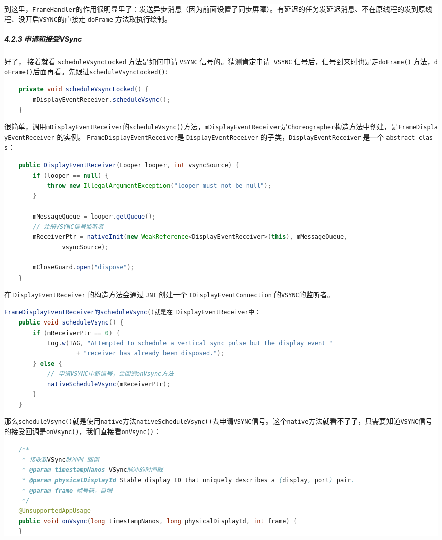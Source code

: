 到这里，`FrameHandler`的作用很明显里了：发送异步消息（因为前面设置了同步屏障）。有延迟的任务发延迟消息、不在原线程的发到原线程、没开启`VSYNC`的直接走 `doFrame` 方法取执行绘制。

##### 4.2.3 申请和接受VSync
好了， 接着就看 `scheduleVsyncLocked` 方法是如何申请 `VSYNC` 信号的。猜测肯定申请` VSYNC` 信号后，信号到来时也是走`doFrame()` 方法，`doFrame()`后面再看。先跟进`scheduleVsyncLocked()`:
```java
    private void scheduleVsyncLocked() {
        mDisplayEventReceiver.scheduleVsync();
    }
```

很简单，调用`mDisplayEventReceiver`的`scheduleVsync()`方法，`mDisplayEventReceiver`是`Choreographer`构造方法中创建，是`FrameDisplayEventReceiver` 的实例。  `FrameDisplayEventReceiver`是 `DisplayEventReceiver` 的子类，`DisplayEventReceiver` 是一个 `abstract class`：
```java
    public DisplayEventReceiver(Looper looper, int vsyncSource) {
        if (looper == null) {
            throw new IllegalArgumentException("looper must not be null");
        }

        mMessageQueue = looper.getQueue();
        // 注册VSYNC信号监听者
        mReceiverPtr = nativeInit(new WeakReference<DisplayEventReceiver>(this), mMessageQueue,
                vsyncSource);

        mCloseGuard.open("dispose");
    }
```

在 `DisplayEventReceiver` 的构造方法会通过 `JNI` 创建一个 `IDisplayEventConnection` 的` VSYNC `的监听者。
```java
FrameDisplayEventReceiver的scheduleVsync()就是在 DisplayEventReceiver中：
    public void scheduleVsync() {
        if (mReceiverPtr == 0) {
            Log.w(TAG, "Attempted to schedule a vertical sync pulse but the display event "
                    + "receiver has already been disposed.");
        } else {
        	// 申请VSYNC中断信号，会回调onVsync方法
            nativeScheduleVsync(mReceiverPtr);
        }
    }
```
那么`scheduleVsync()`就是使用`native`方法`nativeScheduleVsync()`去申请`VSYNC`信号。这个`native`方法就看不了了，只需要知道`VSYNC`信号的接受回调是`onVsync()`，我们直接看`onVsync()`：
```java
    /**
     * 接收到VSync脉冲时 回调
     * @param timestampNanos VSync脉冲的时间戳
     * @param physicalDisplayId Stable display ID that uniquely describes a (display, port) pair.
     * @param frame 帧号码，自增
     */
    @UnsupportedAppUsage
    public void onVsync(long timestampNanos, long physicalDisplayId, int frame) {
    }
```
